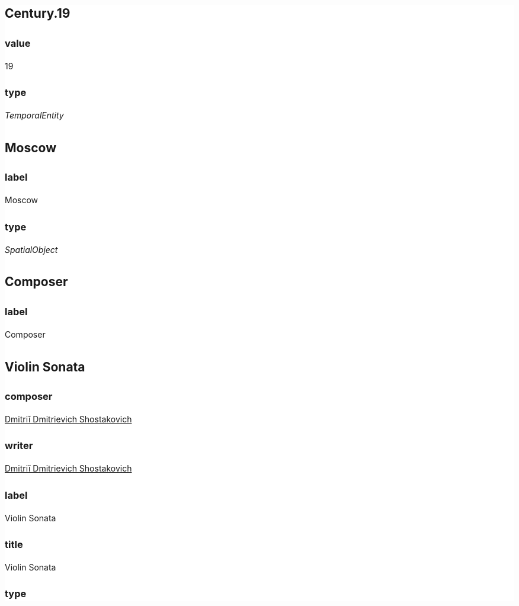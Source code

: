 ## Century.19

### value


19

### type


*TemporalEntity*

## Moscow

### label


Moscow

### type


*SpatialObject*

## Composer

### label


Composer

## Violin Sonata

### composer


[Dmitriĭ Dmitrievich Shostakovich](#Dmitriĭ-Dmitrievich-Shostakovich)

### writer


[Dmitriĭ Dmitrievich Shostakovich](#Dmitriĭ-Dmitrievich-Shostakovich)

### label


Violin Sonata

### title


Violin Sonata

### type
